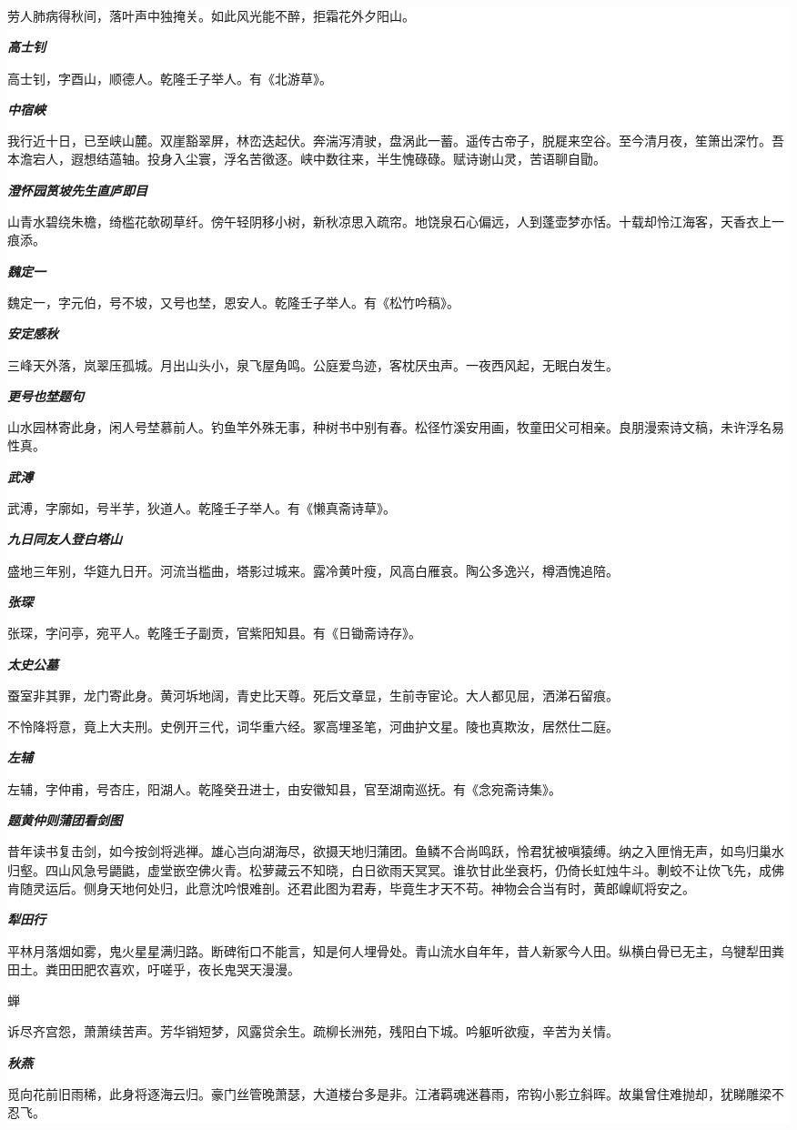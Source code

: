 劳人肺病得秋间，落叶声中独掩关。如此风光能不醉，拒霜花外夕阳山。  

***高士钊***  

高士钊，字酉山，顺德人。乾隆壬子举人。有《北游草》。  

***中宿峡***  

我行近十日，已至峡山麓。双崖豁翠屏，林峦迭起伏。奔湍泻清驶，盘涡此一蓄。遥传古帝子，脱屣来空谷。至今清月夜，笙箫出深竹。吾本澹宕人，遐想结薖轴。投身入尘寰，浮名苦徵逐。峡中数往来，半生愧碌碌。赋诗谢山灵，苦语聊自勖。  

***澄怀园筼坡先生直庐即目***  

山青水碧绕朱檐，绮槛花欹砌草纤。傍午轻阴移小树，新秋凉思入疏帘。地饶泉石心偏远，人到蓬壶梦亦恬。十载却怜江海客，天香衣上一痕添。  

***魏定一***  

魏定一，字元伯，号不坡，又号也埜，恩安人。乾隆壬子举人。有《松竹吟稿》。  

***安定感秋***  

三峰天外落，岚翠压孤城。月出山头小，泉飞屋角鸣。公庭爱鸟迹，客枕厌虫声。一夜西风起，无眠白发生。  

***更号也埜题句***  

山水园林寄此身，闲人号埜慕前人。钓鱼竿外殊无事，种树书中别有春。松径竹溪安用画，牧童田父可相亲。良朋漫索诗文稿，未许浮名易性真。  

***武溥***  

武溥，字廓如，号半芋，狄道人。乾隆壬子举人。有《懒真斋诗草》。  

***九日同友人登白塔山***  

盛地三年别，华筵九日开。河流当槛曲，塔影过城来。露冷黄叶瘦，风高白雁哀。陶公多逸兴，樽酒愧追陪。  

***张琛***  

张琛，字问亭，宛平人。乾隆壬子副贡，官紫阳知县。有《日锄斋诗存》。  

***太史公墓***  

蚕室非其罪，龙门寄此身。黄河坼地阔，青史比天尊。死后文章显，生前寺宦论。大人都见屈，洒涕石留痕。  

不怜降将意，竟上大夫刑。史例开三代，词华重六经。冢高埋圣笔，河曲护文星。陵也真欺汝，居然仕二庭。  

***左辅***  

左辅，字仲甫，号杏庄，阳湖人。乾隆癸丑进士，由安徽知县，官至湖南巡抚。有《念宛斋诗集》。  

***题黄仲则蒲团看剑图***  

昔年读书复击剑，如今按剑将逃禅。雄心岂向湖海尽，欲摄天地归蒲团。鱼鳞不合尚鸣跃，怜君犹被嗔猿缚。纳之入匣悄无声，如鸟归巢水归壑。四山风急号鼯鼪，虚堂嵌空佛火青。松萝藏云不知晓，白日欲雨天冥冥。谁欤甘此坐衰朽，仍倚长虹烛牛斗。剸蛟不让佽飞先，成佛肯随灵运后。侧身天地何处归，此意沈吟恨难剖。还君此图为君寿，毕竟生才天不苟。神物会合当有时，黄郎嵲屼将安之。  

***犁田行***  

平林月落烟如雾，鬼火星星满归路。断碑衔口不能言，知是何人埋骨处。青山流水自年年，昔人新冢今人田。纵横白骨已无主，乌犍犁田粪田土。粪田田肥农喜欢，吁嗟乎，夜长鬼哭天漫漫。  

蝉  

诉尽齐宫怨，萧萧续苦声。芳华销短梦，风露贷余生。疏柳长洲苑，残阳白下城。吟躯听欲瘦，辛苦为关情。  

***秋燕***  

觅向花前旧雨稀，此身将逐海云归。豪门丝管晚萧瑟，大道楼台多是非。江渚羁魂迷暮雨，帘钩小影立斜晖。故巢曾住难抛却，犹睇雕梁不忍飞。  
